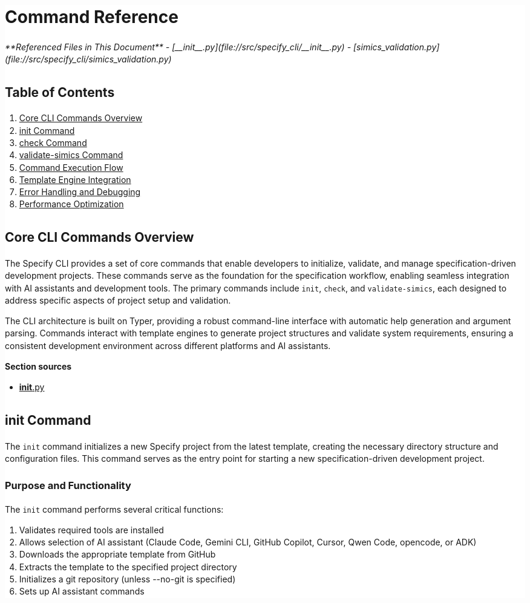 # Command Reference

<cite>
**Referenced Files in This Document**   
- [__init__.py](file://src/specify_cli/__init__.py)
- [simics_validation.py](file://src/specify_cli/simics_validation.py)
</cite>

## Table of Contents
1. [Core CLI Commands Overview](#core-cli-commands-overview)
2. [init Command](#init-command)
3. [check Command](#check-command)
4. [validate-simics Command](#validate-simics-command)
5. [Command Execution Flow](#command-execution-flow)
6. [Template Engine Integration](#template-engine-integration)
7. [Error Handling and Debugging](#error-handling-and-debugging)
8. [Performance Optimization](#performance-optimization)

## Core CLI Commands Overview

The Specify CLI provides a set of core commands that enable developers to initialize, validate, and manage specification-driven development projects. These commands serve as the foundation for the specification workflow, enabling seamless integration with AI assistants and development tools. The primary commands include `init`, `check`, and `validate-simics`, each designed to address specific aspects of project setup and validation.

The CLI architecture is built on Typer, providing a robust command-line interface with automatic help generation and argument parsing. Commands interact with template engines to generate project structures and validate system requirements, ensuring a consistent development environment across different platforms and AI assistants.

**Section sources**
- [__init__.py](file://src/specify_cli/__init__.py#L295-L301)

## init Command

The `init` command initializes a new Specify project from the latest template, creating the necessary directory structure and configuration files. This command serves as the entry point for starting a new specification-driven development project.

### Purpose and Functionality
The `init` command performs several critical functions:
1. Validates required tools are installed
2. Allows selection of AI assistant (Claude Code, Gemini CLI, GitHub Copilot, Cursor, Qwen Code, opencode, or ADK)
3. Downloads the appropriate template from GitHub
4. Extracts the template to the specified project directory
5. Initializes a git repository (unless --no-git is specified)
6. Sets up AI assistant commands
